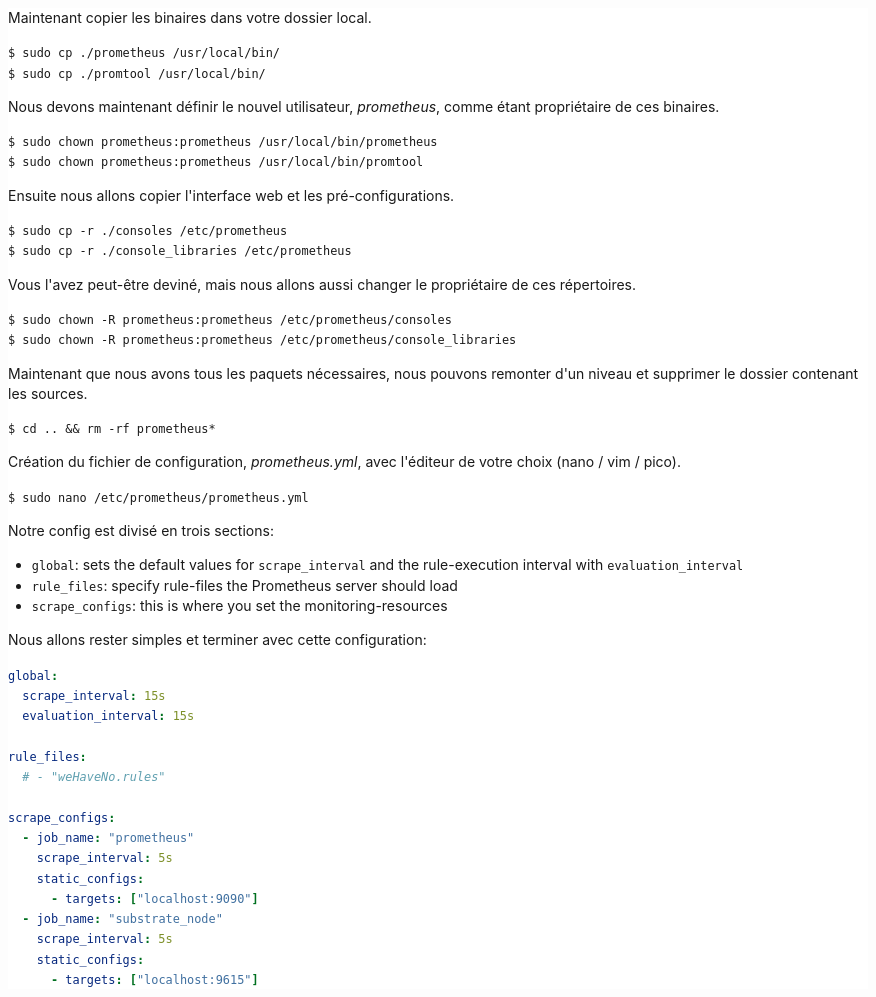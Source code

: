 Maintenant copier les binaires dans votre dossier local.

```shell script
$ sudo cp ./prometheus /usr/local/bin/
$ sudo cp ./promtool /usr/local/bin/
```

Nous devons maintenant définir le nouvel utilisateur, _prometheus_, comme étant propriétaire de ces binaires.

```shell script
$ sudo chown prometheus:prometheus /usr/local/bin/prometheus
$ sudo chown prometheus:prometheus /usr/local/bin/promtool
```

Ensuite nous allons copier l'interface web et les pré-configurations.

```shell script
$ sudo cp -r ./consoles /etc/prometheus
$ sudo cp -r ./console_libraries /etc/prometheus
```

Vous l'avez peut-être deviné, mais nous allons aussi changer le propriétaire de ces répertoires.

```shell script
$ sudo chown -R prometheus:prometheus /etc/prometheus/consoles
$ sudo chown -R prometheus:prometheus /etc/prometheus/console_libraries
```

Maintenant que nous avons tous les paquets nécessaires, nous pouvons remonter d'un niveau et supprimer le dossier contenant les sources.

```shell script
$ cd .. && rm -rf prometheus*
```

Création du fichier de configuration, _prometheus.yml_, avec l'éditeur de votre choix (nano / vim / pico).

```shell script
$ sudo nano /etc/prometheus/prometheus.yml
```

Notre config est divisé en trois sections:

* `global`: sets the default values for `scrape_interval` and the rule-execution interval with `evaluation_interval`
* `rule_files`: specify rule-files the Prometheus server should load
* `scrape_configs`: this is where you set the monitoring-resources

Nous allons rester simples et terminer avec cette configuration:

```yaml
global:
  scrape_interval: 15s
  evaluation_interval: 15s

rule_files:
  # - "weHaveNo.rules"

scrape_configs:
  - job_name: "prometheus"
    scrape_interval: 5s
    static_configs:
      - targets: ["localhost:9090"]
  - job_name: "substrate_node"
    scrape_interval: 5s
    static_configs:
      - targets: ["localhost:9615"]
```
